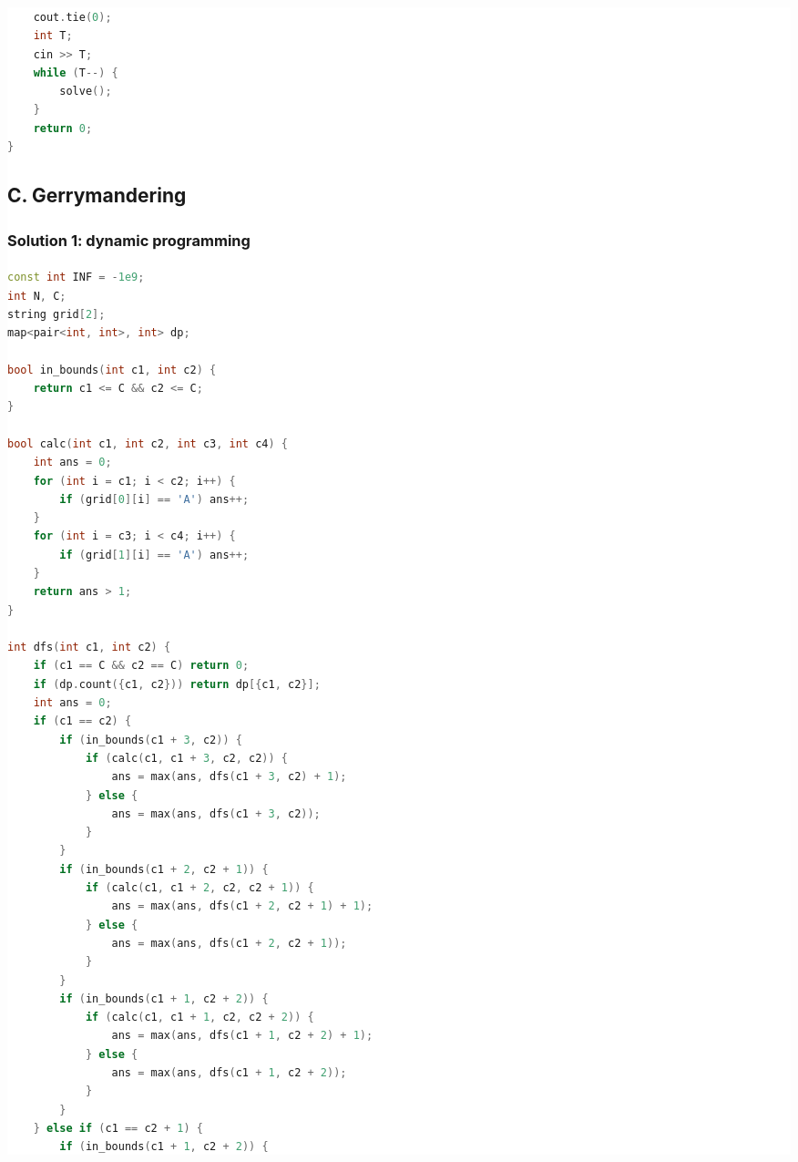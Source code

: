 ```cpp
    cout.tie(0);
    int T;
    cin >> T;
    while (T--) {
        solve();
    }
    return 0;
}
```

## C. Gerrymandering

### Solution 1:  dynamic programming

```cpp
const int INF = -1e9;
int N, C;
string grid[2];
map<pair<int, int>, int> dp;

bool in_bounds(int c1, int c2) {
    return c1 <= C && c2 <= C;
}

bool calc(int c1, int c2, int c3, int c4) {
    int ans = 0;
    for (int i = c1; i < c2; i++) {
        if (grid[0][i] == 'A') ans++;
    }
    for (int i = c3; i < c4; i++) {
        if (grid[1][i] == 'A') ans++;
    }
    return ans > 1;
}

int dfs(int c1, int c2) {
    if (c1 == C && c2 == C) return 0;
    if (dp.count({c1, c2})) return dp[{c1, c2}];
    int ans = 0;
    if (c1 == c2) { 
        if (in_bounds(c1 + 3, c2)) {
            if (calc(c1, c1 + 3, c2, c2)) {
                ans = max(ans, dfs(c1 + 3, c2) + 1);
            } else {
                ans = max(ans, dfs(c1 + 3, c2));
            }
        }
        if (in_bounds(c1 + 2, c2 + 1)) {
            if (calc(c1, c1 + 2, c2, c2 + 1)) {
                ans = max(ans, dfs(c1 + 2, c2 + 1) + 1);
            } else {
                ans = max(ans, dfs(c1 + 2, c2 + 1));
            }
        }
        if (in_bounds(c1 + 1, c2 + 2)) {
            if (calc(c1, c1 + 1, c2, c2 + 2)) {
                ans = max(ans, dfs(c1 + 1, c2 + 2) + 1);
            } else {
                ans = max(ans, dfs(c1 + 1, c2 + 2));
            }
        }
    } else if (c1 == c2 + 1) {
        if (in_bounds(c1 + 1, c2 + 2)) {
```